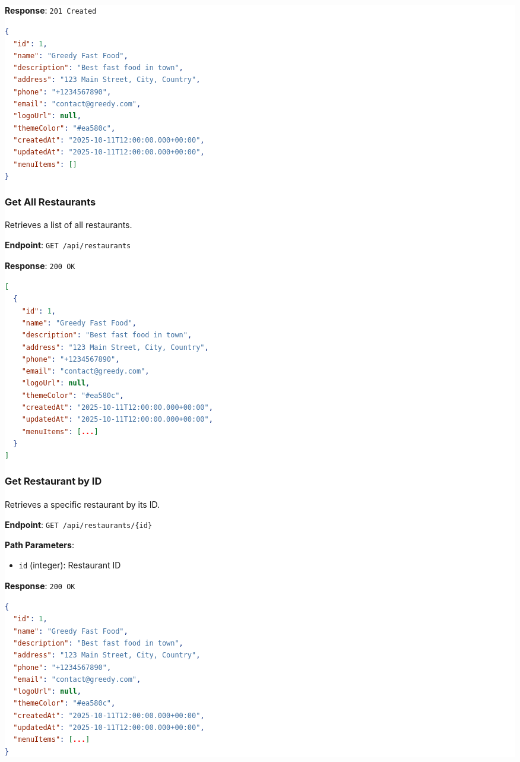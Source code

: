 **Response**: `201 Created`
```json
{
  "id": 1,
  "name": "Greedy Fast Food",
  "description": "Best fast food in town",
  "address": "123 Main Street, City, Country",
  "phone": "+1234567890",
  "email": "contact@greedy.com",
  "logoUrl": null,
  "themeColor": "#ea580c",
  "createdAt": "2025-10-11T12:00:00.000+00:00",
  "updatedAt": "2025-10-11T12:00:00.000+00:00",
  "menuItems": []
}
```

### Get All Restaurants

Retrieves a list of all restaurants.

**Endpoint**: `GET /api/restaurants`

**Response**: `200 OK`
```json
[
  {
    "id": 1,
    "name": "Greedy Fast Food",
    "description": "Best fast food in town",
    "address": "123 Main Street, City, Country",
    "phone": "+1234567890",
    "email": "contact@greedy.com",
    "logoUrl": null,
    "themeColor": "#ea580c",
    "createdAt": "2025-10-11T12:00:00.000+00:00",
    "updatedAt": "2025-10-11T12:00:00.000+00:00",
    "menuItems": [...]
  }
]
```

### Get Restaurant by ID

Retrieves a specific restaurant by its ID.

**Endpoint**: `GET /api/restaurants/{id}`

**Path Parameters**:
- `id` (integer): Restaurant ID

**Response**: `200 OK`
```json
{
  "id": 1,
  "name": "Greedy Fast Food",
  "description": "Best fast food in town",
  "address": "123 Main Street, City, Country",
  "phone": "+1234567890",
  "email": "contact@greedy.com",
  "logoUrl": null,
  "themeColor": "#ea580c",
  "createdAt": "2025-10-11T12:00:00.000+00:00",
  "updatedAt": "2025-10-11T12:00:00.000+00:00",
  "menuItems": [...]
}
```
